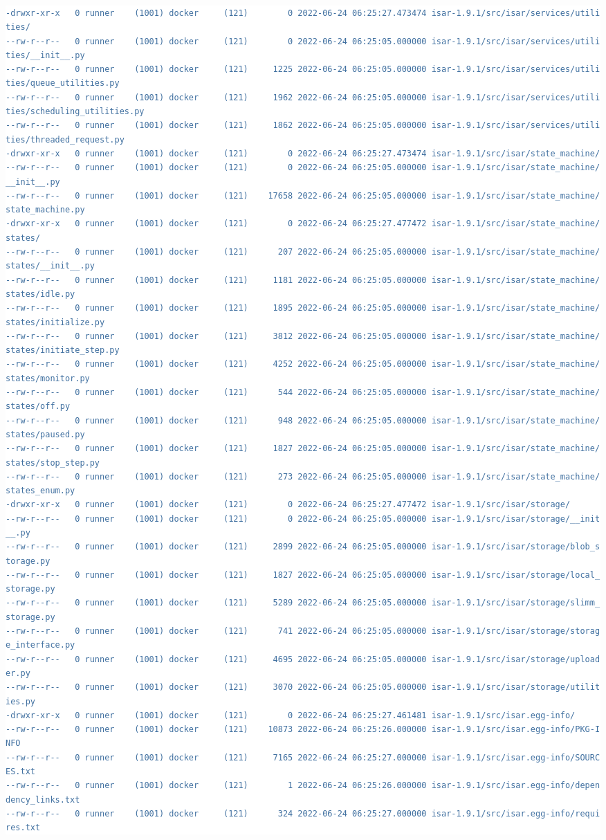 ```diff
-drwxr-xr-x   0 runner    (1001) docker     (121)        0 2022-06-24 06:25:27.473474 isar-1.9.1/src/isar/services/utilities/
--rw-r--r--   0 runner    (1001) docker     (121)        0 2022-06-24 06:25:05.000000 isar-1.9.1/src/isar/services/utilities/__init__.py
--rw-r--r--   0 runner    (1001) docker     (121)     1225 2022-06-24 06:25:05.000000 isar-1.9.1/src/isar/services/utilities/queue_utilities.py
--rw-r--r--   0 runner    (1001) docker     (121)     1962 2022-06-24 06:25:05.000000 isar-1.9.1/src/isar/services/utilities/scheduling_utilities.py
--rw-r--r--   0 runner    (1001) docker     (121)     1862 2022-06-24 06:25:05.000000 isar-1.9.1/src/isar/services/utilities/threaded_request.py
-drwxr-xr-x   0 runner    (1001) docker     (121)        0 2022-06-24 06:25:27.473474 isar-1.9.1/src/isar/state_machine/
--rw-r--r--   0 runner    (1001) docker     (121)        0 2022-06-24 06:25:05.000000 isar-1.9.1/src/isar/state_machine/__init__.py
--rw-r--r--   0 runner    (1001) docker     (121)    17658 2022-06-24 06:25:05.000000 isar-1.9.1/src/isar/state_machine/state_machine.py
-drwxr-xr-x   0 runner    (1001) docker     (121)        0 2022-06-24 06:25:27.477472 isar-1.9.1/src/isar/state_machine/states/
--rw-r--r--   0 runner    (1001) docker     (121)      207 2022-06-24 06:25:05.000000 isar-1.9.1/src/isar/state_machine/states/__init__.py
--rw-r--r--   0 runner    (1001) docker     (121)     1181 2022-06-24 06:25:05.000000 isar-1.9.1/src/isar/state_machine/states/idle.py
--rw-r--r--   0 runner    (1001) docker     (121)     1895 2022-06-24 06:25:05.000000 isar-1.9.1/src/isar/state_machine/states/initialize.py
--rw-r--r--   0 runner    (1001) docker     (121)     3812 2022-06-24 06:25:05.000000 isar-1.9.1/src/isar/state_machine/states/initiate_step.py
--rw-r--r--   0 runner    (1001) docker     (121)     4252 2022-06-24 06:25:05.000000 isar-1.9.1/src/isar/state_machine/states/monitor.py
--rw-r--r--   0 runner    (1001) docker     (121)      544 2022-06-24 06:25:05.000000 isar-1.9.1/src/isar/state_machine/states/off.py
--rw-r--r--   0 runner    (1001) docker     (121)      948 2022-06-24 06:25:05.000000 isar-1.9.1/src/isar/state_machine/states/paused.py
--rw-r--r--   0 runner    (1001) docker     (121)     1827 2022-06-24 06:25:05.000000 isar-1.9.1/src/isar/state_machine/states/stop_step.py
--rw-r--r--   0 runner    (1001) docker     (121)      273 2022-06-24 06:25:05.000000 isar-1.9.1/src/isar/state_machine/states_enum.py
-drwxr-xr-x   0 runner    (1001) docker     (121)        0 2022-06-24 06:25:27.477472 isar-1.9.1/src/isar/storage/
--rw-r--r--   0 runner    (1001) docker     (121)        0 2022-06-24 06:25:05.000000 isar-1.9.1/src/isar/storage/__init__.py
--rw-r--r--   0 runner    (1001) docker     (121)     2899 2022-06-24 06:25:05.000000 isar-1.9.1/src/isar/storage/blob_storage.py
--rw-r--r--   0 runner    (1001) docker     (121)     1827 2022-06-24 06:25:05.000000 isar-1.9.1/src/isar/storage/local_storage.py
--rw-r--r--   0 runner    (1001) docker     (121)     5289 2022-06-24 06:25:05.000000 isar-1.9.1/src/isar/storage/slimm_storage.py
--rw-r--r--   0 runner    (1001) docker     (121)      741 2022-06-24 06:25:05.000000 isar-1.9.1/src/isar/storage/storage_interface.py
--rw-r--r--   0 runner    (1001) docker     (121)     4695 2022-06-24 06:25:05.000000 isar-1.9.1/src/isar/storage/uploader.py
--rw-r--r--   0 runner    (1001) docker     (121)     3070 2022-06-24 06:25:05.000000 isar-1.9.1/src/isar/storage/utilities.py
-drwxr-xr-x   0 runner    (1001) docker     (121)        0 2022-06-24 06:25:27.461481 isar-1.9.1/src/isar.egg-info/
--rw-r--r--   0 runner    (1001) docker     (121)    10873 2022-06-24 06:25:26.000000 isar-1.9.1/src/isar.egg-info/PKG-INFO
--rw-r--r--   0 runner    (1001) docker     (121)     7165 2022-06-24 06:25:27.000000 isar-1.9.1/src/isar.egg-info/SOURCES.txt
--rw-r--r--   0 runner    (1001) docker     (121)        1 2022-06-24 06:25:26.000000 isar-1.9.1/src/isar.egg-info/dependency_links.txt
--rw-r--r--   0 runner    (1001) docker     (121)      324 2022-06-24 06:25:27.000000 isar-1.9.1/src/isar.egg-info/requires.txt
```